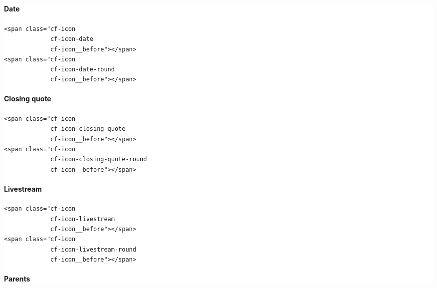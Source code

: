 #### Date

<span class="cf-icon
             cf-icon-date
             cf-icon__before"></span>
<span class="cf-icon
             cf-icon-date-round
             cf-icon__before"></span>

```
<span class="cf-icon
             cf-icon-date
             cf-icon__before"></span>
<span class="cf-icon
             cf-icon-date-round
             cf-icon__before"></span>
```

#### Closing quote

<span class="cf-icon
             cf-icon-closing-quote
             cf-icon__before"></span>
<span class="cf-icon
             cf-icon-closing-quote-round
             cf-icon__before"></span>

```
<span class="cf-icon
             cf-icon-closing-quote
             cf-icon__before"></span>
<span class="cf-icon
             cf-icon-closing-quote-round
             cf-icon__before"></span>
```

#### Livestream

<span class="cf-icon
             cf-icon-livestream
             cf-icon__before"></span>
<span class="cf-icon
             cf-icon-livestream-round
             cf-icon__before"></span>

```
<span class="cf-icon
             cf-icon-livestream
             cf-icon__before"></span>
<span class="cf-icon
             cf-icon-livestream-round
             cf-icon__before"></span>
```

#### Parents
